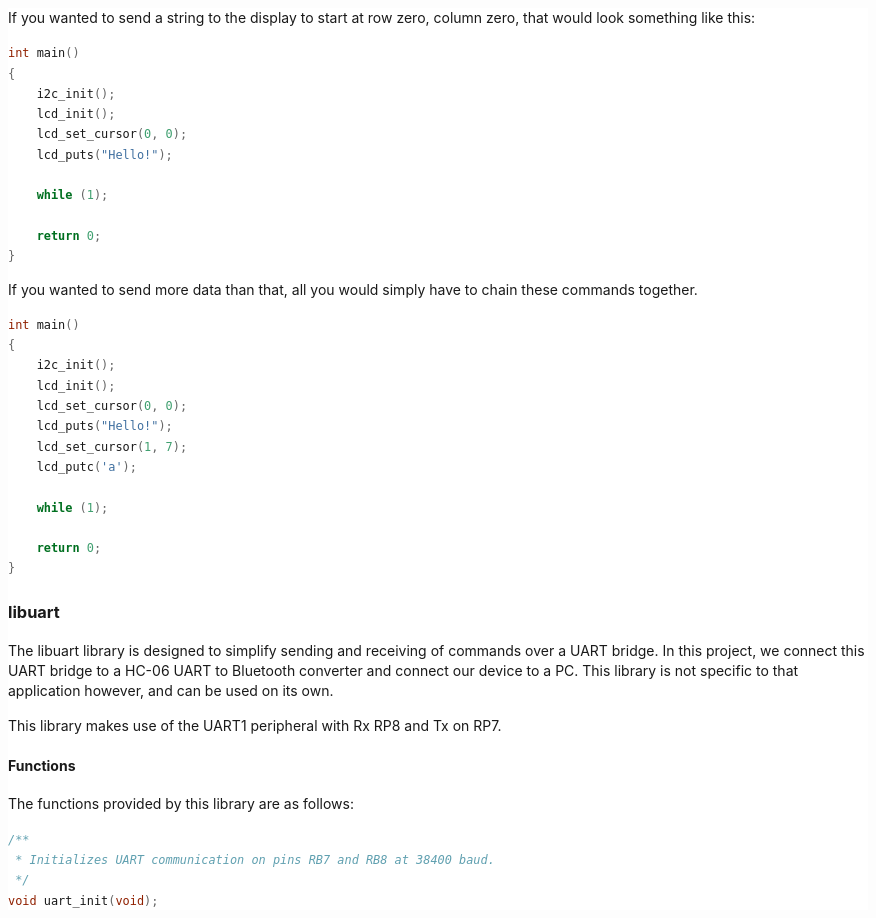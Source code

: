 If you wanted to send a string to the display to start at row zero,
column zero, that would look something like this:

```c
int main()
{
    i2c_init();
    lcd_init();
    lcd_set_cursor(0, 0);
    lcd_puts("Hello!");

    while (1);

    return 0;
}
```

If you wanted to send more data than that, all you would simply have to
chain these commands together.

```c
int main()
{
    i2c_init();
    lcd_init();
    lcd_set_cursor(0, 0);
    lcd_puts("Hello!");
    lcd_set_cursor(1, 7);
    lcd_putc('a');

    while (1);

    return 0;
}
```

### libuart

The libuart library is designed to simplify sending and receiving of commands
over a UART bridge. In this project, we connect this UART bridge to a HC-06
UART to Bluetooth converter and connect our device to a PC. This library
is not specific to that application however, and can be used on its own.

This library makes use of the UART1 peripheral with Rx RP8 and Tx on RP7.

#### Functions

The functions provided by this library are as follows:

```c
/**
 * Initializes UART communication on pins RB7 and RB8 at 38400 baud.
 */
void uart_init(void);
```
